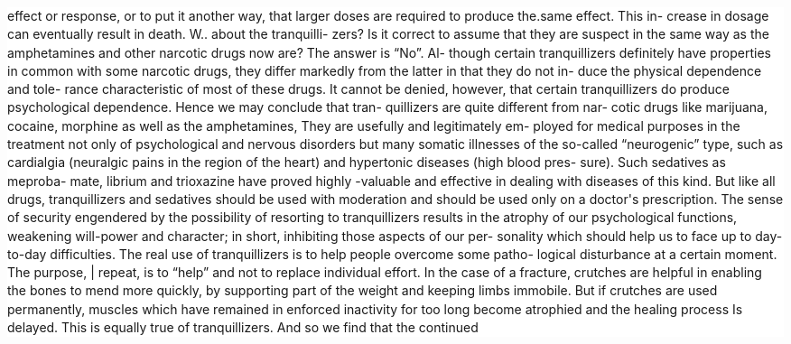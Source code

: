 effect or response, or to put it another 
way, that larger doses are required to 
produce the.same effect. This in- 
crease in dosage can eventually result 
in death. 
W.. about the tranquilli- 
zers? Is it correct to assume that they 
are suspect in the same way as the 
amphetamines and other narcotic drugs 
now are? The answer is “No”. Al- 
though certain tranquillizers definitely 
have properties in common with some 
narcotic drugs, they differ markedly 
from the latter in that they do not in- 
duce the physical dependence and tole- 
rance characteristic of most of these 
drugs. It cannot be denied, however, 
that certain tranquillizers do produce 
psychological dependence. 
Hence we may conclude that tran- 
quillizers are quite different from nar- 
cotic drugs like marijuana, cocaine, 
morphine as well as the amphetamines, 
They are usefully and legitimately em- 
ployed for medical purposes in the 
treatment not only of psychological and 
nervous disorders but many somatic 
illnesses of the so-called “neurogenic” 
type, such as cardialgia (neuralgic 
pains in the region of the heart) and 
hypertonic diseases (high blood pres- 
sure). Such sedatives as meproba- 
mate, librium and trioxazine have 
proved highly -valuable and effective 
in dealing with diseases of this kind. 
But like all drugs, tranquillizers and 
sedatives should be used with 
moderation and should be used only 
on a doctor's prescription. 
The sense of security engendered 
by the possibility of resorting to 
tranquillizers results in the atrophy of 
our psychological functions, weakening 
will-power and character; in short, 
inhibiting those aspects of our per- 
sonality which should help us to face 
up to day-to-day difficulties. 
The real use of tranquillizers is to 
help people overcome some patho- 
logical disturbance at a certain 
moment. The purpose, | repeat, is to 
“help” and not to replace individual 
effort. In the case of a fracture, 
crutches are helpful in enabling the 
bones to mend more quickly, by 
supporting part of the weight and 
keeping limbs immobile. But if 
crutches are used permanently, 
muscles which have remained in 
enforced inactivity for too long 
become atrophied and the healing 
process Is delayed. This is equally 
true of tranquillizers. 
And so we find that the continued 